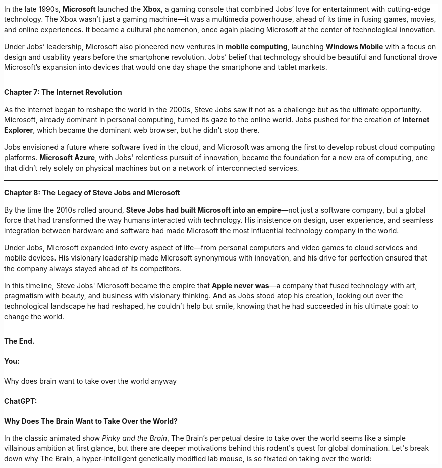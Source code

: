 In the late 1990s, **Microsoft** launched the **Xbox**, a gaming console that combined Jobs’ love for entertainment with cutting-edge technology. The Xbox wasn’t just a gaming machine—it was a multimedia powerhouse, ahead of its time in fusing games, movies, and online experiences. It became a cultural phenomenon, once again placing Microsoft at the center of technological innovation.

Under Jobs’ leadership, Microsoft also pioneered new ventures in **mobile computing**, launching **Windows Mobile** with a focus on design and usability years before the smartphone revolution. Jobs’ belief that technology should be beautiful and functional drove Microsoft’s expansion into devices that would one day shape the smartphone and tablet markets.

---

**Chapter 7: The Internet Revolution**

As the internet began to reshape the world in the 2000s, Steve Jobs saw it not as a challenge but as the ultimate opportunity. Microsoft, already dominant in personal computing, turned its gaze to the online world. Jobs pushed for the creation of **Internet Explorer**, which became the dominant web browser, but he didn’t stop there.

Jobs envisioned a future where software lived in the cloud, and Microsoft was among the first to develop robust cloud computing platforms. **Microsoft Azure**, with Jobs' relentless pursuit of innovation, became the foundation for a new era of computing, one that didn’t rely solely on physical machines but on a network of interconnected services.

---

**Chapter 8: The Legacy of Steve Jobs and Microsoft**

By the time the 2010s rolled around, **Steve Jobs had built Microsoft into an empire**—not just a software company, but a global force that had transformed the way humans interacted with technology. His insistence on design, user experience, and seamless integration between hardware and software had made Microsoft the most influential technology company in the world.

Under Jobs, Microsoft expanded into every aspect of life—from personal computers and video games to cloud services and mobile devices. His visionary leadership made Microsoft synonymous with innovation, and his drive for perfection ensured that the company always stayed ahead of its competitors.

In this timeline, Steve Jobs' Microsoft became the empire that **Apple never was**—a company that fused technology with art, pragmatism with beauty, and business with visionary thinking. And as Jobs stood atop his creation, looking out over the technological landscape he had reshaped, he couldn’t help but smile, knowing that he had succeeded in his ultimate goal: to change the world.

---

**The End.**


#### You:
Why does brain want to take over the world anyway

#### ChatGPT:
**Why Does The Brain Want to Take Over the World?**

In the classic animated show *Pinky and the Brain*, The Brain’s perpetual desire to take over the world seems like a simple villainous ambition at first glance, but there are deeper motivations behind this rodent's quest for global domination. Let's break down why The Brain, a hyper-intelligent genetically modified lab mouse, is so fixated on taking over the world:
